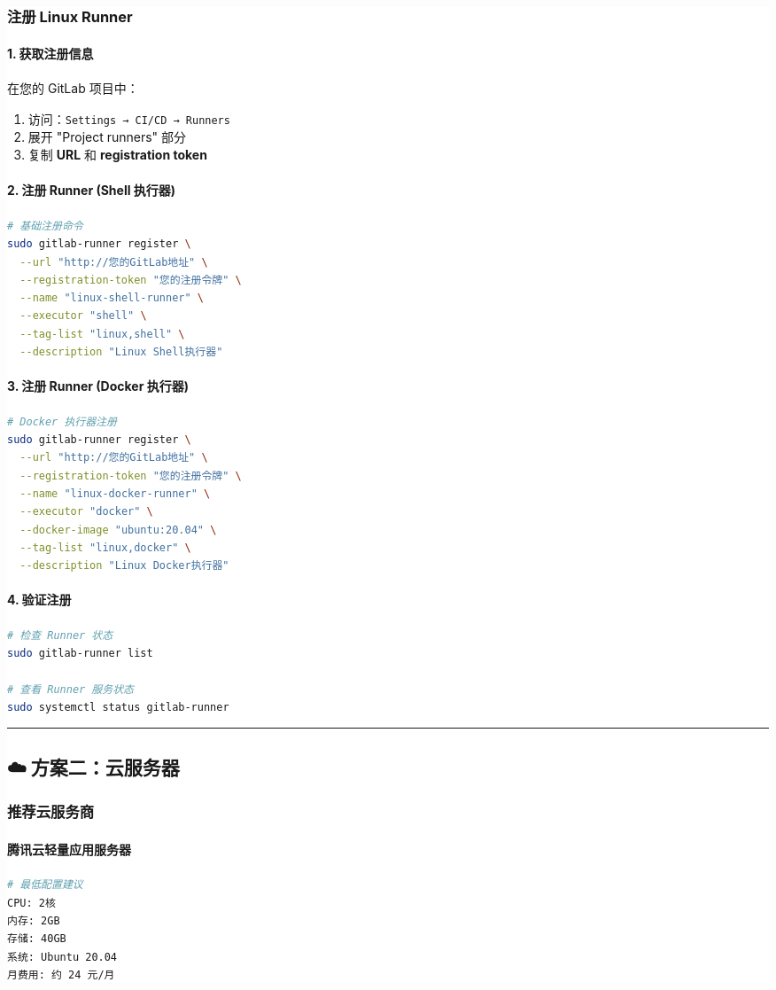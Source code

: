 ### 注册 Linux Runner

#### 1. 获取注册信息
在您的 GitLab 项目中：
1. 访问：`Settings → CI/CD → Runners`
2. 展开 "Project runners" 部分
3. 复制 **URL** 和 **registration token**

#### 2. 注册 Runner (Shell 执行器)
```bash
# 基础注册命令
sudo gitlab-runner register \
  --url "http://您的GitLab地址" \
  --registration-token "您的注册令牌" \
  --name "linux-shell-runner" \
  --executor "shell" \
  --tag-list "linux,shell" \
  --description "Linux Shell执行器"
```

#### 3. 注册 Runner (Docker 执行器) 
```bash
# Docker 执行器注册
sudo gitlab-runner register \
  --url "http://您的GitLab地址" \
  --registration-token "您的注册令牌" \
  --name "linux-docker-runner" \
  --executor "docker" \
  --docker-image "ubuntu:20.04" \
  --tag-list "linux,docker" \
  --description "Linux Docker执行器"
```

#### 4. 验证注册
```bash
# 检查 Runner 状态
sudo gitlab-runner list

# 查看 Runner 服务状态
sudo systemctl status gitlab-runner
```

---

## ☁️ 方案二：云服务器

### 推荐云服务商

#### 腾讯云轻量应用服务器
```bash
# 最低配置建议
CPU: 2核
内存: 2GB
存储: 40GB
系统: Ubuntu 20.04
月费用: 约 24 元/月
```
